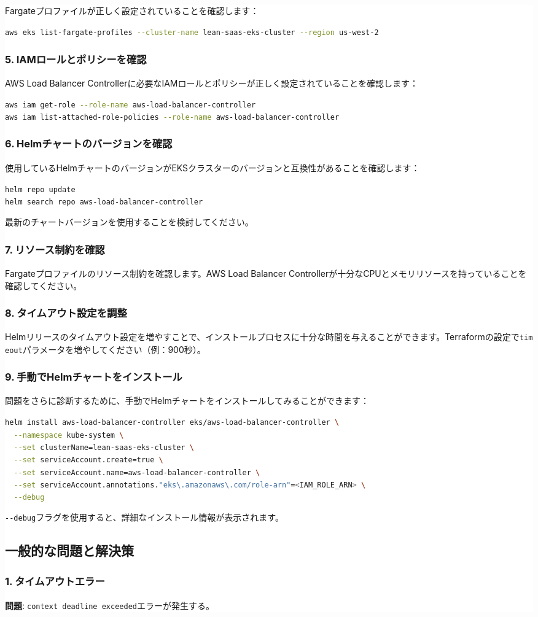 Fargateプロファイルが正しく設定されていることを確認します：

```bash
aws eks list-fargate-profiles --cluster-name lean-saas-eks-cluster --region us-west-2
```

### 5. IAMロールとポリシーを確認

AWS Load Balancer Controllerに必要なIAMロールとポリシーが正しく設定されていることを確認します：

```bash
aws iam get-role --role-name aws-load-balancer-controller
aws iam list-attached-role-policies --role-name aws-load-balancer-controller
```

### 6. Helmチャートのバージョンを確認

使用しているHelmチャートのバージョンがEKSクラスターのバージョンと互換性があることを確認します：

```bash
helm repo update
helm search repo aws-load-balancer-controller
```

最新のチャートバージョンを使用することを検討してください。

### 7. リソース制約を確認

Fargateプロファイルのリソース制約を確認します。AWS Load Balancer Controllerが十分なCPUとメモリリソースを持っていることを確認してください。

### 8. タイムアウト設定を調整

Helmリリースのタイムアウト設定を増やすことで、インストールプロセスに十分な時間を与えることができます。Terraformの設定で`timeout`パラメータを増やしてください（例：900秒）。

### 9. 手動でHelmチャートをインストール

問題をさらに診断するために、手動でHelmチャートをインストールしてみることができます：

```bash
helm install aws-load-balancer-controller eks/aws-load-balancer-controller \
  --namespace kube-system \
  --set clusterName=lean-saas-eks-cluster \
  --set serviceAccount.create=true \
  --set serviceAccount.name=aws-load-balancer-controller \
  --set serviceAccount.annotations."eks\.amazonaws\.com/role-arn"=<IAM_ROLE_ARN> \
  --debug
```

`--debug`フラグを使用すると、詳細なインストール情報が表示されます。

## 一般的な問題と解決策

### 1. タイムアウトエラー

**問題**: `context deadline exceeded`エラーが発生する。
